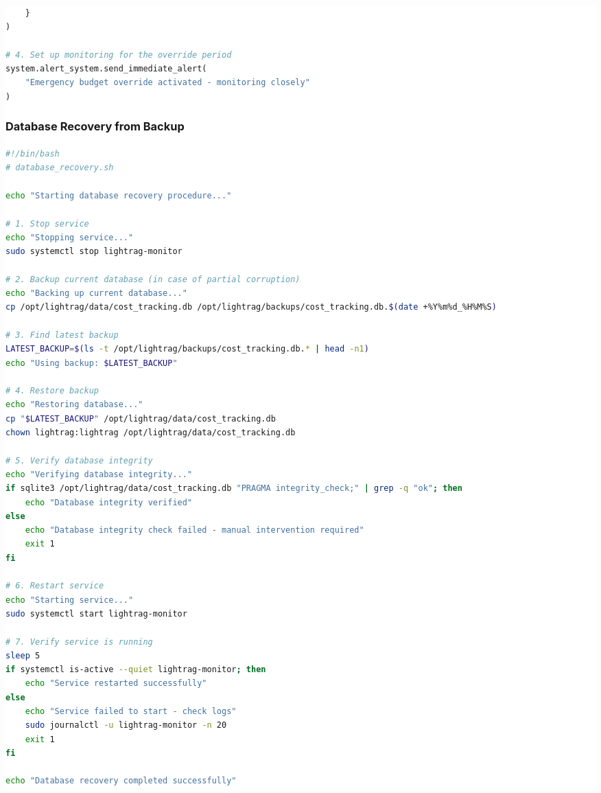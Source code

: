 ```python
    }
)

# 4. Set up monitoring for the override period
system.alert_system.send_immediate_alert(
    "Emergency budget override activated - monitoring closely"
)
```

### Database Recovery from Backup

```bash
#!/bin/bash
# database_recovery.sh

echo "Starting database recovery procedure..."

# 1. Stop service
echo "Stopping service..."
sudo systemctl stop lightrag-monitor

# 2. Backup current database (in case of partial corruption)
echo "Backing up current database..."
cp /opt/lightrag/data/cost_tracking.db /opt/lightrag/backups/cost_tracking.db.$(date +%Y%m%d_%H%M%S)

# 3. Find latest backup
LATEST_BACKUP=$(ls -t /opt/lightrag/backups/cost_tracking.db.* | head -n1)
echo "Using backup: $LATEST_BACKUP"

# 4. Restore backup
echo "Restoring database..."
cp "$LATEST_BACKUP" /opt/lightrag/data/cost_tracking.db
chown lightrag:lightrag /opt/lightrag/data/cost_tracking.db

# 5. Verify database integrity
echo "Verifying database integrity..."
if sqlite3 /opt/lightrag/data/cost_tracking.db "PRAGMA integrity_check;" | grep -q "ok"; then
    echo "Database integrity verified"
else
    echo "Database integrity check failed - manual intervention required"
    exit 1
fi

# 6. Restart service
echo "Starting service..."
sudo systemctl start lightrag-monitor

# 7. Verify service is running
sleep 5
if systemctl is-active --quiet lightrag-monitor; then
    echo "Service restarted successfully"
else
    echo "Service failed to start - check logs"
    sudo journalctl -u lightrag-monitor -n 20
    exit 1
fi

echo "Database recovery completed successfully"
```
